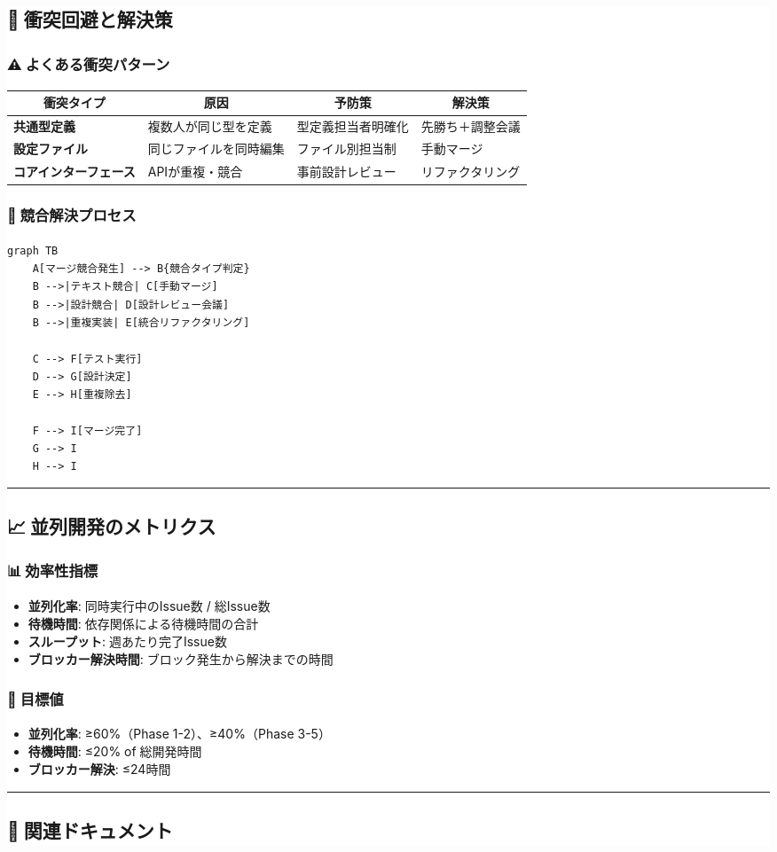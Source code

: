 
## 🚨 衝突回避と解決策

### ⚠️ **よくある衝突パターン**

| 衝突タイプ               | 原因                   | 予防策             | 解決策           |
| ------------------------ | ---------------------- | ------------------ | ---------------- |
| **共通型定義**           | 複数人が同じ型を定義   | 型定義担当者明確化 | 先勝ち＋調整会議 |
| **設定ファイル**         | 同じファイルを同時編集 | ファイル別担当制   | 手動マージ       |
| **コアインターフェース** | APIが重複・競合        | 事前設計レビュー   | リファクタリング |

### 🔄 **競合解決プロセス**

```mermaid
graph TB
    A[マージ競合発生] --> B{競合タイプ判定}
    B -->|テキスト競合| C[手動マージ]
    B -->|設計競合| D[設計レビュー会議]
    B -->|重複実装| E[統合リファクタリング]

    C --> F[テスト実行]
    D --> G[設計決定]
    E --> H[重複除去]

    F --> I[マージ完了]
    G --> I
    H --> I
```

---

## 📈 並列開発のメトリクス

### 📊 **効率性指標**

- **並列化率**: 同時実行中のIssue数 / 総Issue数
- **待機時間**: 依存関係による待機時間の合計
- **スループット**: 週あたり完了Issue数
- **ブロッカー解決時間**: ブロック発生から解決までの時間

### 🎯 **目標値**

- **並列化率**: ≥60%（Phase 1-2）、≥40%（Phase 3-5）
- **待機時間**: ≤20% of 総開発時間
- **ブロッカー解決**: ≤24時間

---

## 🔗 関連ドキュメント
